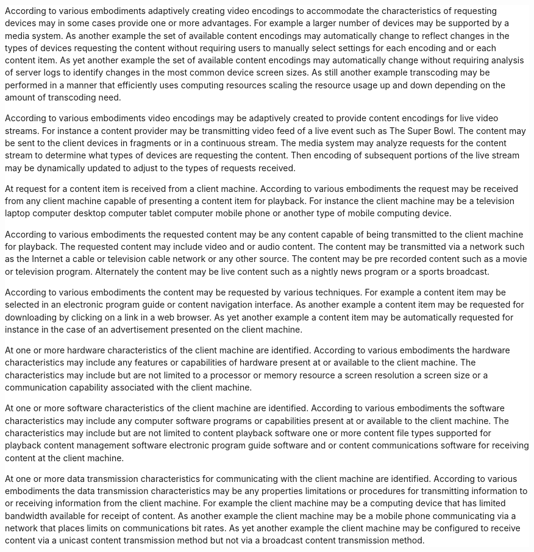According to various embodiments adaptively creating video encodings to accommodate the characteristics of requesting devices may in some cases provide one or more advantages. For example a larger number of devices may be supported by a media system. As another example the set of available content encodings may automatically change to reflect changes in the types of devices requesting the content without requiring users to manually select settings for each encoding and or each content item. As yet another example the set of available content encodings may automatically change without requiring analysis of server logs to identify changes in the most common device screen sizes. As still another example transcoding may be performed in a manner that efficiently uses computing resources scaling the resource usage up and down depending on the amount of transcoding need.

According to various embodiments video encodings may be adaptively created to provide content encodings for live video streams. For instance a content provider may be transmitting video feed of a live event such as The Super Bowl. The content may be sent to the client devices in fragments or in a continuous stream. The media system may analyze requests for the content stream to determine what types of devices are requesting the content. Then encoding of subsequent portions of the live stream may be dynamically updated to adjust to the types of requests received.

At request for a content item is received from a client machine. According to various embodiments the request may be received from any client machine capable of presenting a content item for playback. For instance the client machine may be a television laptop computer desktop computer tablet computer mobile phone or another type of mobile computing device.

According to various embodiments the requested content may be any content capable of being transmitted to the client machine for playback. The requested content may include video and or audio content. The content may be transmitted via a network such as the Internet a cable or television cable network or any other source. The content may be pre recorded content such as a movie or television program. Alternately the content may be live content such as a nightly news program or a sports broadcast.

According to various embodiments the content may be requested by various techniques. For example a content item may be selected in an electronic program guide or content navigation interface. As another example a content item may be requested for downloading by clicking on a link in a web browser. As yet another example a content item may be automatically requested for instance in the case of an advertisement presented on the client machine.

At one or more hardware characteristics of the client machine are identified. According to various embodiments the hardware characteristics may include any features or capabilities of hardware present at or available to the client machine. The characteristics may include but are not limited to a processor or memory resource a screen resolution a screen size or a communication capability associated with the client machine.

At one or more software characteristics of the client machine are identified. According to various embodiments the software characteristics may include any computer software programs or capabilities present at or available to the client machine. The characteristics may include but are not limited to content playback software one or more content file types supported for playback content management software electronic program guide software and or content communications software for receiving content at the client machine.

At one or more data transmission characteristics for communicating with the client machine are identified. According to various embodiments the data transmission characteristics may be any properties limitations or procedures for transmitting information to or receiving information from the client machine. For example the client machine may be a computing device that has limited bandwidth available for receipt of content. As another example the client machine may be a mobile phone communicating via a network that places limits on communications bit rates. As yet another example the client machine may be configured to receive content via a unicast content transmission method but not via a broadcast content transmission method.
